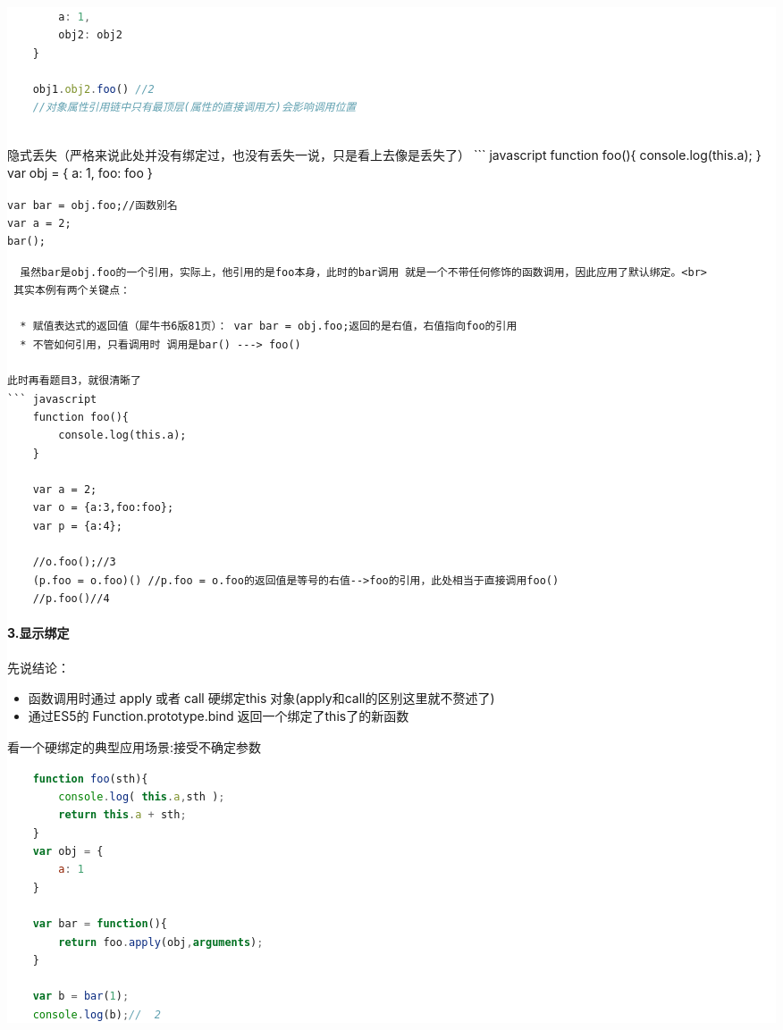 ``` javascript
        a: 1,
        obj2: obj2
    }
    
    obj1.obj2.foo() //2
    //对象属性引用链中只有最顶层(属性的直接调用方)会影响调用位置
```
<br>
   隐式丢失（严格来说此处并没有绑定过，也没有丢失一说，只是看上去像是丢失了）
``` javascript
    function foo(){
        console.log(this.a);
    }
    var obj = {
        a: 1,
       foo: foo
    }
  
    var bar = obj.foo;//函数别名
    var a = 2;
    bar();
```
  虽然bar是obj.foo的一个引用，实际上，他引用的是foo本身，此时的bar调用 就是一个不带任何修饰的函数调用，因此应用了默认绑定。<br>
 其实本例有两个关键点：
 
  * 赋值表达式的返回值（犀牛书6版81页）： var bar = obj.foo;返回的是右值，右值指向foo的引用
  * 不管如何引用，只看调用时 调用是bar() ---> foo()

此时再看题目3，就很清晰了
``` javascript
    function foo(){
        console.log(this.a);
    }
    
    var a = 2;
    var o = {a:3,foo:foo};
    var p = {a:4};
    
    //o.foo();//3
    (p.foo = o.foo)() //p.foo = o.foo的返回值是等号的右值-->foo的引用，此处相当于直接调用foo()
    //p.foo()//4
```

#### 3.显示绑定 

先说结论：

* 函数调用时通过 apply 或者 call 硬绑定this 对象(apply和call的区别这里就不赘述了)
* 通过ES5的 Function.prototype.bind 返回一个绑定了this了的新函数

看一个硬绑定的典型应用场景:接受不确定参数
``` javascript
    function foo(sth){
        console.log( this.a,sth );
        return this.a + sth;
    }
    var obj = {
        a: 1
    }

    var bar = function(){
        return foo.apply(obj,arguments);
    }
    
    var b = bar(1);
    console.log(b);//  2  
```